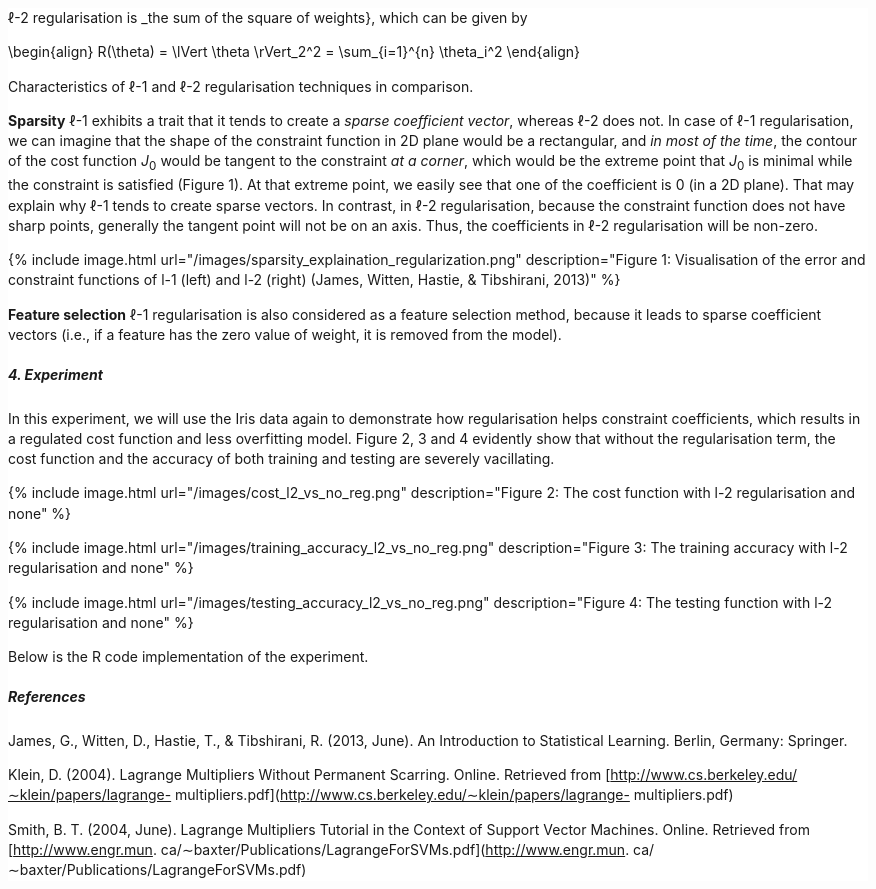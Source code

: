 $\ell$-$2$ regularisation is _the sum of the square of weights}, which can be given by

\begin{align}
R(\theta) = \lVert \theta \rVert_2^2 = \sum_{i=1}^{n} \theta_i^2
\end{align}

Characteristics of $\ell$-$1$ and $\ell$-$2$ regularisation techniques in comparison.

__Sparsity__ $\ell$-$1$ exhibits a trait that it tends to create a _sparse coefficient vector_, whereas $\ell$-$2$ does not. In case of $\ell$-$1$ regularisation, we can imagine that the shape of the constraint function in 2D plane would be a rectangular, and _in most of the time_, the contour of the cost function $J_0$ would be tangent to the constraint _at a corner_, which would be the extreme point that $J_0$ is minimal while the constraint is satisfied (Figure 1). At that extreme point, we easily see that one of the coefficient is 0 (in a 2D plane). That may explain why $\ell$-$1$ tends to create sparse vectors. In contrast, in $\ell$-$2$ regularisation, because the constraint function does not have sharp points, generally the tangent point will not be on an axis. Thus, the coefficients in $\ell$-$2$ regularisation will be non-zero.

{% include image.html url="/images/sparsity_explaination_regularization.png" description="Figure 1: Visualisation of the error and constraint functions of l-1 (left) and l-2 (right) (James, Witten, Hastie, & Tibshirani, 2013)" %}

__Feature selection__ $\ell$-$1$ regularisation is also considered as a feature selection method, because it leads to sparse coefficient vectors (i.e., if a feature has the zero value of weight, it is removed from the model).

##### 4. Experiment

In this experiment, we will use the Iris data again to demonstrate how regularisation helps constraint coefficients, which results in a regulated cost function and less overfitting model. Figure 2, 3 and 4 evidently show that without the regularisation term, the cost function and the accuracy of both training and testing are severely vacillating.

{% include image.html url="/images/cost_l2_vs_no_reg.png" description="Figure 2: The cost function with l-2 regularisation and none" %}

{% include image.html url="/images/training_accuracy_l2_vs_no_reg.png" description="Figure 3: The training accuracy with l-2 regularisation and none" %}

{% include image.html url="/images/testing_accuracy_l2_vs_no_reg.png" description="Figure 4: The testing function with l-2 regularisation and none" %}

Below is the R code implementation of the experiment.

<script src="https://gist.github.com/newbiettn/0c23e5d3ea50284f7bcc062c7cdaf7c9.js"></script>

##### References

James, G., Witten, D., Hastie, T., & Tibshirani, R. (2013, June). An Introduction to Statistical Learning. Berlin, Germany: Springer.

Klein, D. (2004). Lagrange Multipliers Without Permanent Scarring. Online. Retrieved from [http://www.cs.berkeley.edu/∼klein/papers/lagrange- multipliers.pdf](http://www.cs.berkeley.edu/∼klein/papers/lagrange- multipliers.pdf)

Smith, B. T. (2004, June). Lagrange Multipliers Tutorial in the Context of Support Vector Machines. Online. Retrieved from [http://www.engr.mun. ca/∼baxter/Publications/LagrangeForSVMs.pdf](http://www.engr.mun. ca/∼baxter/Publications/LagrangeForSVMs.pdf)

